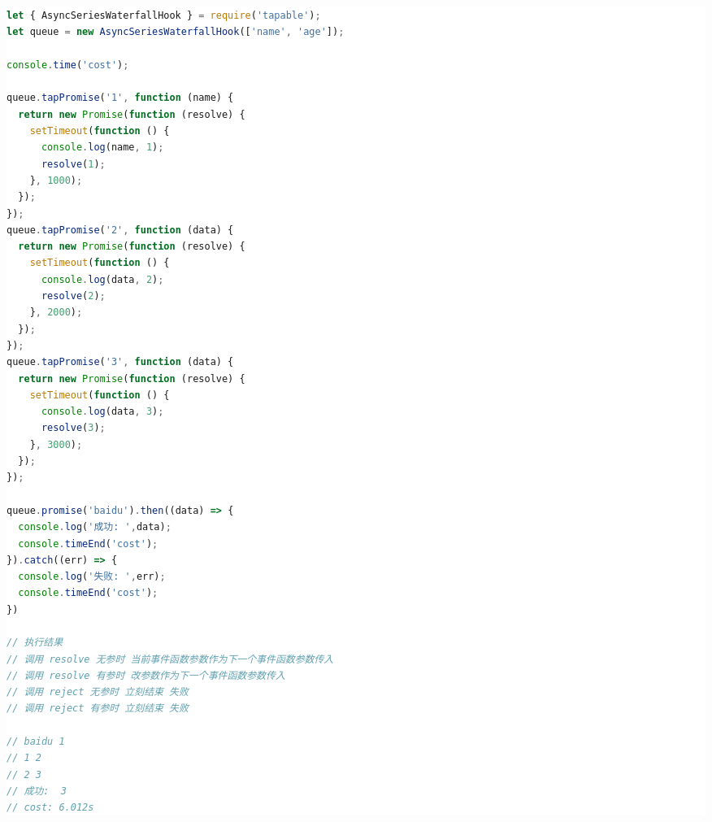 ```js
let { AsyncSeriesWaterfallHook } = require('tapable');
let queue = new AsyncSeriesWaterfallHook(['name', 'age']);

console.time('cost');

queue.tapPromise('1', function (name) {
  return new Promise(function (resolve) {
    setTimeout(function () {
      console.log(name, 1);
      resolve(1);
    }, 1000);
  });
});
queue.tapPromise('2', function (data) {
  return new Promise(function (resolve) {
    setTimeout(function () {
      console.log(data, 2);
      resolve(2);
    }, 2000);
  });
});
queue.tapPromise('3', function (data) {
  return new Promise(function (resolve) {
    setTimeout(function () {
      console.log(data, 3);
      resolve(3);
    }, 3000);
  });
});

queue.promise('baidu').then((data) => {
  console.log('成功: ',data);
  console.timeEnd('cost');
}).catch((err) => {
  console.log('失败: ',err);
  console.timeEnd('cost');
})

// 执行结果
// 调用 resolve 无参时 当前事件函数参数作为下一个事件函数参数传入
// 调用 resolve 有参时 改参数作为下一个事件函数参数传入
// 调用 reject 无参时 立刻结束 失败
// 调用 reject 有参时 立刻结束 失败

// baidu 1
// 1 2
// 2 3
// 成功:  3
// cost: 6.012s
```
